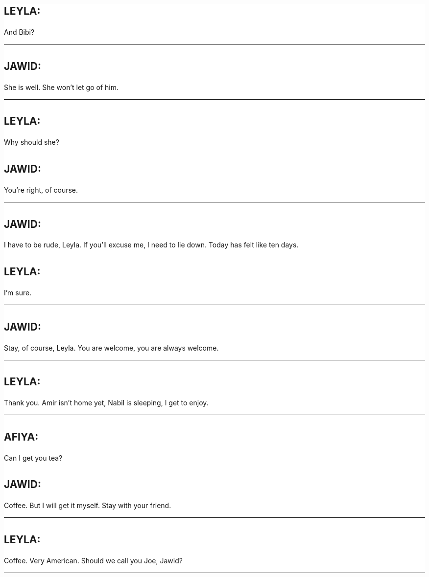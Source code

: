 ## LEYLA:
And Bibi?

---

## JAWID:
She is well. She won’t let go of him.

---

## LEYLA:
Why should she?

## JAWID:
You’re right, of course.

---

## JAWID:
I have to be rude, Leyla. If you’ll excuse me, I need to lie down. Today has felt like ten days.


## LEYLA:
I’m sure.

---

## JAWID:
Stay, of course, Leyla. You are welcome, you are always welcome.

---

## LEYLA:
Thank you. Amir isn’t home yet, Nabil is sleeping, I get to enjoy.

---

## AFIYA:
Can I get you tea?

## JAWID:
Coffee. But I will get it myself. Stay with your friend.

---

## LEYLA:
Coffee. Very American. Should we call you Joe, Jawid?

---